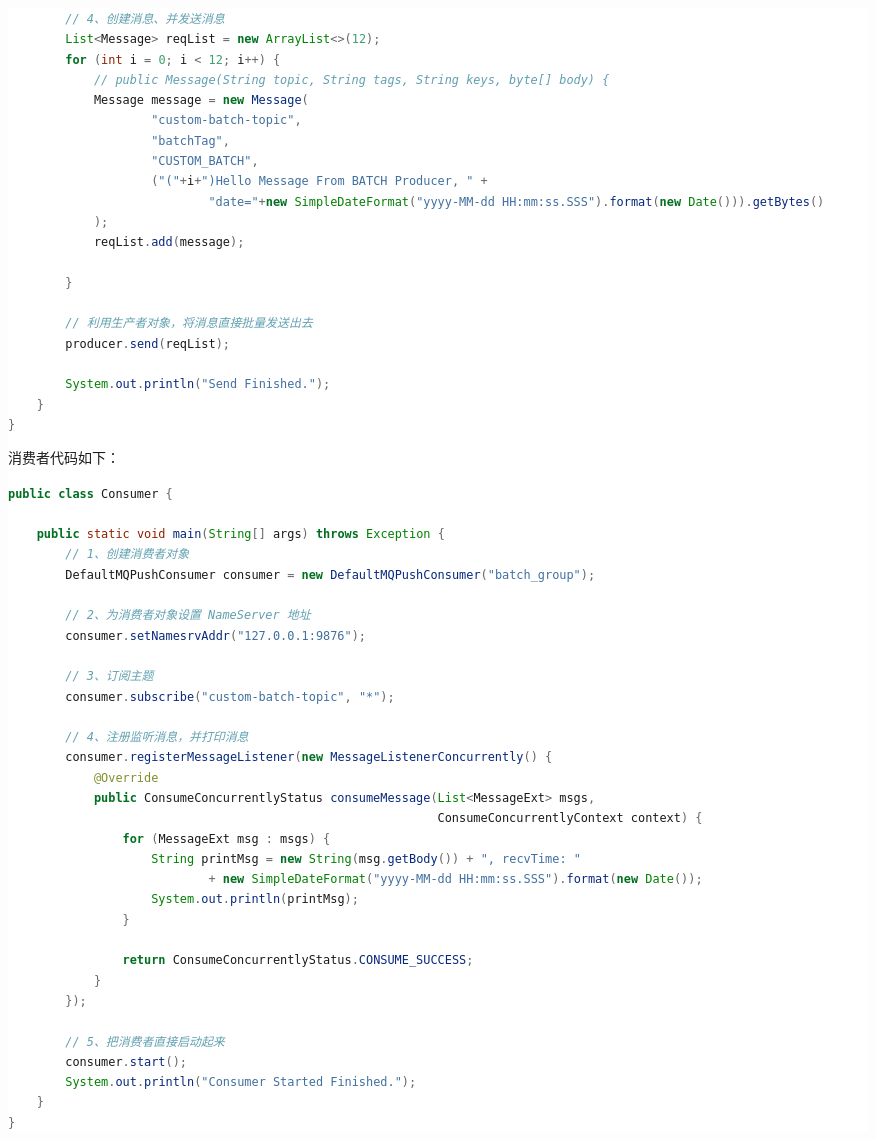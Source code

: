 ```java
        // 4、创建消息、并发送消息
        List<Message> reqList = new ArrayList<>(12);
        for (int i = 0; i < 12; i++) {
            // public Message(String topic, String tags, String keys, byte[] body) {
            Message message = new Message(
                    "custom-batch-topic",
                    "batchTag",
                    "CUSTOM_BATCH",
                    ("("+i+")Hello Message From BATCH Producer, " +
                            "date="+new SimpleDateFormat("yyyy-MM-dd HH:mm:ss.SSS").format(new Date())).getBytes()
            );
            reqList.add(message);

        }

        // 利用生产者对象，将消息直接批量发送出去
        producer.send(reqList);

        System.out.println("Send Finished.");
    }
}
```



消费者代码如下：

```java
public class Consumer {

    public static void main(String[] args) throws Exception {
        // 1、创建消费者对象
        DefaultMQPushConsumer consumer = new DefaultMQPushConsumer("batch_group");

        // 2、为消费者对象设置 NameServer 地址
        consumer.setNamesrvAddr("127.0.0.1:9876");

        // 3、订阅主题
        consumer.subscribe("custom-batch-topic", "*");

        // 4、注册监听消息，并打印消息
        consumer.registerMessageListener(new MessageListenerConcurrently() {
            @Override
            public ConsumeConcurrentlyStatus consumeMessage(List<MessageExt> msgs,
                                                            ConsumeConcurrentlyContext context) {
                for (MessageExt msg : msgs) {
                    String printMsg = new String(msg.getBody()) + ", recvTime: "
                            + new SimpleDateFormat("yyyy-MM-dd HH:mm:ss.SSS").format(new Date());
                    System.out.println(printMsg);
                }

                return ConsumeConcurrentlyStatus.CONSUME_SUCCESS;
            }
        });

        // 5、把消费者直接启动起来
        consumer.start();
        System.out.println("Consumer Started Finished.");
    }
}

```
